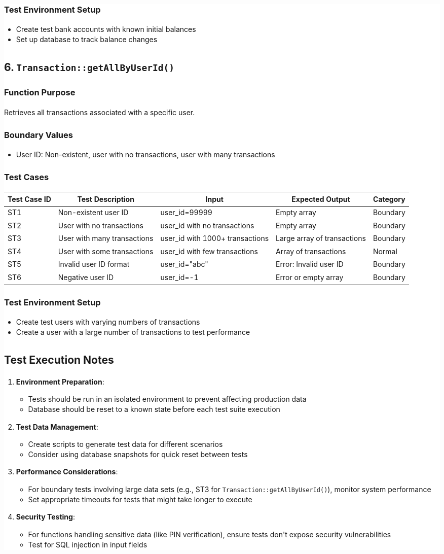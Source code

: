 ### Test Environment Setup
- Create test bank accounts with known initial balances
- Set up database to track balance changes

## 6. `Transaction::getAllByUserId()`

### Function Purpose
Retrieves all transactions associated with a specific user.

### Boundary Values
- User ID: Non-existent, user with no transactions, user with many transactions

### Test Cases

| Test Case ID | Test Description | Input | Expected Output | Category |
|--------------|------------------|-------|-----------------|----------|
| ST1 | Non-existent user ID | user_id=99999 | Empty array | Boundary |
| ST2 | User with no transactions | user_id with no transactions | Empty array | Boundary |
| ST3 | User with many transactions | user_id with 1000+ transactions | Large array of transactions | Boundary |
| ST4 | User with some transactions | user_id with few transactions | Array of transactions | Normal |
| ST5 | Invalid user ID format | user_id="abc" | Error: Invalid user ID | Boundary |
| ST6 | Negative user ID | user_id=-1 | Error or empty array | Boundary |

### Test Environment Setup
- Create test users with varying numbers of transactions
- Create a user with a large number of transactions to test performance

## Test Execution Notes

1. **Environment Preparation**:
   - Tests should be run in an isolated environment to prevent affecting production data
   - Database should be reset to a known state before each test suite execution

2. **Test Data Management**:
   - Create scripts to generate test data for different scenarios
   - Consider using database snapshots for quick reset between tests

3. **Performance Considerations**:
   - For boundary tests involving large data sets (e.g., ST3 for `Transaction::getAllByUserId()`), monitor system performance
   - Set appropriate timeouts for tests that might take longer to execute

4. **Security Testing**:
   - For functions handling sensitive data (like PIN verification), ensure tests don't expose security vulnerabilities
   - Test for SQL injection in input fields

